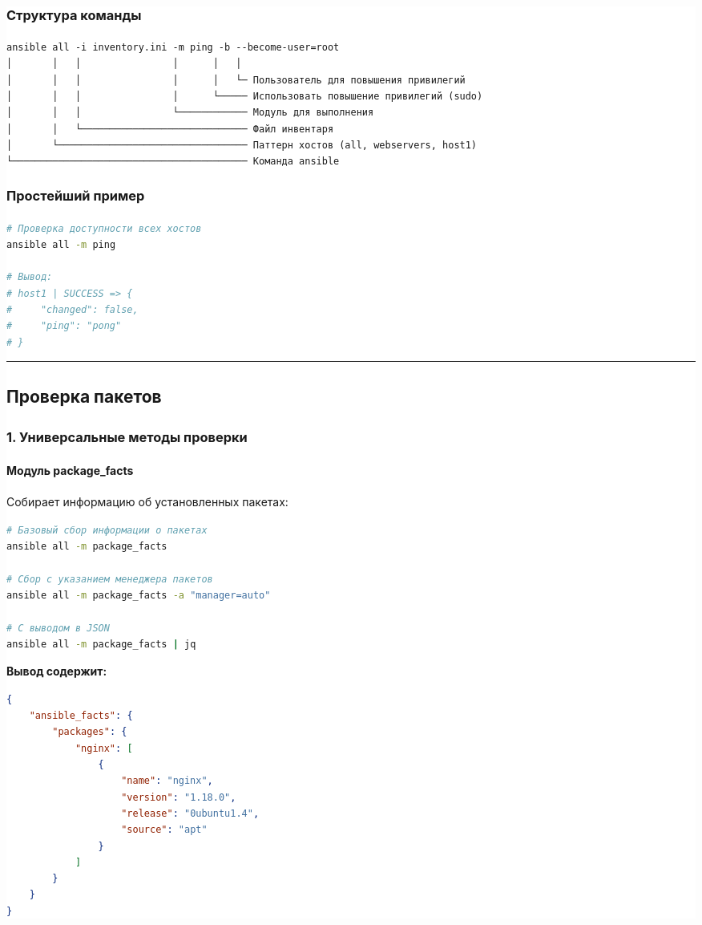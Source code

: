 ### Структура команды

```
ansible all -i inventory.ini -m ping -b --become-user=root
│       │   │                │      │   │
│       │   │                │      │   └─ Пользователь для повышения привилегий
│       │   │                │      └───── Использовать повышение привилегий (sudo)
│       │   │                └──────────── Модуль для выполнения
│       │   └───────────────────────────── Файл инвентаря
│       └───────────────────────────────── Паттерн хостов (all, webservers, host1)
└───────────────────────────────────────── Команда ansible
```

### Простейший пример

```bash
# Проверка доступности всех хостов
ansible all -m ping

# Вывод:
# host1 | SUCCESS => {
#     "changed": false,
#     "ping": "pong"
# }
```

---

## Проверка пакетов

### 1. Универсальные методы проверки

#### Модуль package_facts

Собирает информацию об установленных пакетах:

```bash
# Базовый сбор информации о пакетах
ansible all -m package_facts

# Сбор с указанием менеджера пакетов
ansible all -m package_facts -a "manager=auto"

# С выводом в JSON
ansible all -m package_facts | jq
```

**Вывод содержит:**
```json
{
    "ansible_facts": {
        "packages": {
            "nginx": [
                {
                    "name": "nginx",
                    "version": "1.18.0",
                    "release": "0ubuntu1.4",
                    "source": "apt"
                }
            ]
        }
    }
}
```
